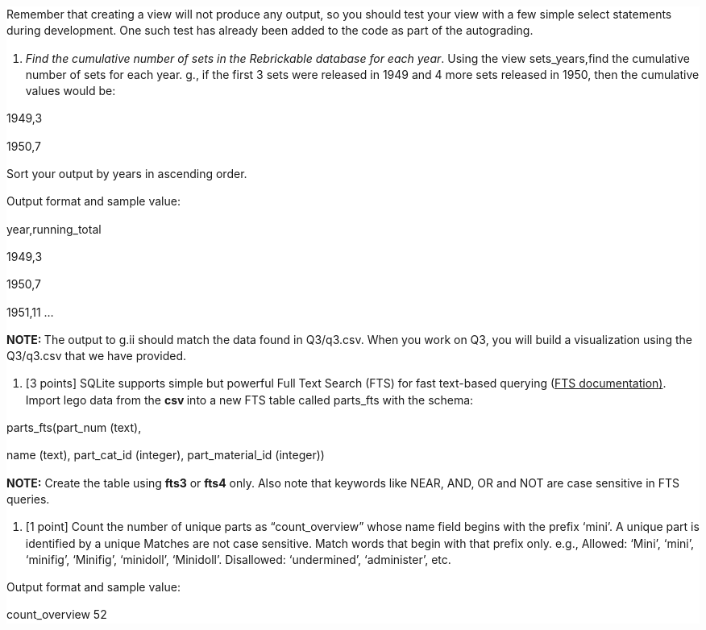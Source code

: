 Remember that creating a view will not produce any output, so you should test your view with a few simple select statements during development. One such test has already been added to the code as part of the autograding.

<ol>

 <li><em>Find the cumulative number of sets in the Rebrickable database for each year</em>. Using the view sets_years,find the cumulative number of sets for each year.  g., if the first 3 sets were released in 1949 and 4 more sets released in 1950, then the cumulative values would be:</li>

</ol>

1949,3

1950,7

Sort your output by years in ascending order.

Output format and sample value:

year,running_total

1949,3

1950,7

1951,11         …

<strong>NOTE: </strong>The output to g.ii should match the data found in Q3/q3.csv. When you work on Q3, you will build a visualization using the Q3/q3.csv that we have provided.

<ol>

 <li>[3 points] SQLite supports simple but powerful Full Text Search (FTS) for fast text-based querying (<a href="https://www.google.com/url?q=https://www.sqlite.org/fts3.html&amp;sa=D&amp;ust=1574830317748000">FTS documentation</a><a href="https://www.google.com/url?q=https://www.sqlite.org/fts3.html&amp;sa=D&amp;ust=1574830317748000">)</a>. Import lego data from the <strong>csv </strong>into a new FTS table called parts_fts with the schema:</li>

</ol>

parts_fts(part_num (text),

name (text), part_cat_id (integer), part_material_id (integer))

<strong>NOTE:</strong> Create the table using <strong>fts3</strong> or <strong>fts4</strong> only. Also note that keywords like NEAR, AND, OR and NOT are case sensitive in FTS queries.

<ol>

 <li>[1 point] Count the number of unique parts as “count_overview” whose name field begins with the prefix ‘mini’. A unique part is identified by a unique Matches are not case sensitive.  Match words that begin with that prefix only. e.g., Allowed: ‘Mini’, ‘mini’, ‘minifig’, ‘Minifig’, ‘minidoll’, ‘Minidoll’.  Disallowed: ‘undermined’, ‘administer’, etc.</li>

</ol>

Output format and sample value:

count_overview                         52

<ol>
